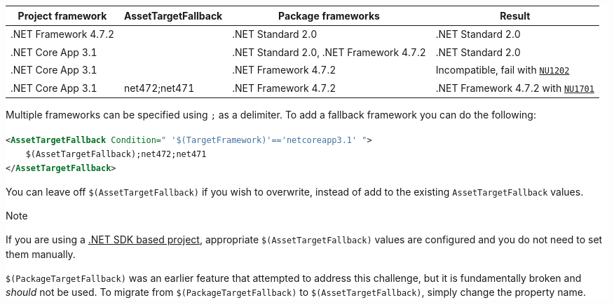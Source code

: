 | Project framework | AssetTargetFallback | Package frameworks | Result |
|-------------------|---------------------|--------------------|--------|
| .NET Framework 4.7.2 | | .NET Standard 2.0 | .NET Standard 2.0 |
| .NET Core App 3.1 | | .NET Standard 2.0, .NET Framework 4.7.2 | .NET Standard 2.0 |
| .NET Core App 3.1 | | .NET Framework 4.7.2 | Incompatible, fail with [`NU1202`](../reference/errors-and-warnings/NU1202.md) |
| .NET Core App 3.1 | net472;net471 | .NET Framework 4.7.2 | .NET Framework 4.7.2 with [`NU1701`](../reference/errors-and-warnings/NU1701.md) |

Multiple frameworks can be specified using `;` as a delimiter. To add a fallback framework you can do the following:

```xml
<AssetTargetFallback Condition=" '$(TargetFramework)'=='netcoreapp3.1' ">
    $(AssetTargetFallback);net472;net471
</AssetTargetFallback>
```

You can leave off `$(AssetTargetFallback)` if you wish to overwrite, instead of add to the existing `AssetTargetFallback` values.

> [!NOTE]
> If you are using a [.NET SDK based project](/dotnet/core/sdk), appropriate `$(AssetTargetFallback)` values are configured and you do not need to set them manually.
>
> `$(PackageTargetFallback)` was an earlier feature that attempted to address this challenge, but it is fundamentally broken and *should* not be used. To migrate from `$(PackageTargetFallback)` to `$(AssetTargetFallback)`, simply change the property name.
